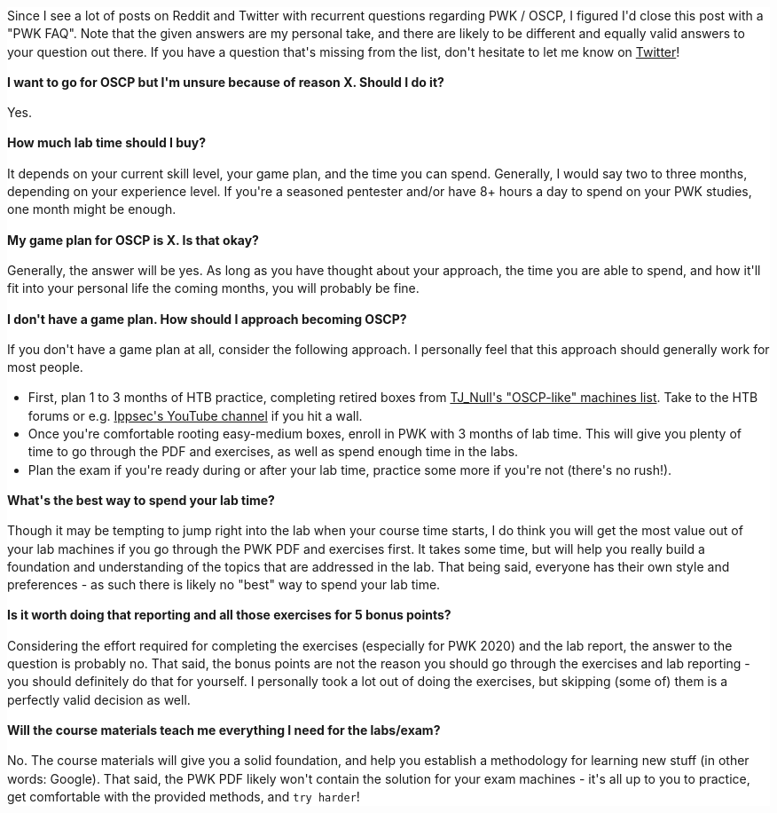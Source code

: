 Since I see a lot of posts on Reddit and Twitter with recurrent questions regarding PWK / OSCP, I figured I'd close this post with a "PWK FAQ". Note that the given answers are my personal take, and there are likely to be different and equally valid answers to your question out there. If you have a question that's missing from the list, don't hesitate to let me know on [Twitter](https://twitter.com/chvancooten)!

**I want to go for OSCP but I'm unsure because of reason X. Should I do it?**

Yes.

**How much lab time should I buy?**

It depends on your current skill level, your game plan, and the time you can spend. Generally, I would say two to three months, depending on your experience level. If you're a seasoned pentester and/or have 8+ hours a day to spend on your PWK studies, one month might be enough.

**My game plan for OSCP is X. Is that okay?**

Generally, the answer will be yes. As long as you have thought about your approach, the time you are able to spend, and how it'll fit into your personal life the coming months, you will probably be fine.

**I don't have a game plan. How should I approach becoming OSCP?**

If you don't have a game plan at all, consider the following approach. I personally feel that this approach should generally work for most people. 

- First, plan 1 to 3 months of HTB practice, completing retired boxes from [TJ_Null's "OSCP-like" machines list](https://docs.google.com/spreadsheets/d/1dwSMIAPIam0PuRBkCiDI88pU3yzrqqHkDtBngUHNCw8/edit#gid=1839402159). Take to the HTB forums or e.g. [Ippsec's YouTube channel](https://www.youtube.com/channel/UCa6eh7gCkpPo5XXUDfygQQA) if you hit a wall. 
- Once you're comfortable rooting easy-medium boxes, enroll in PWK with 3 months of lab time. This will give you plenty of time to go through the PDF and exercises, as well as spend enough time in the labs. 
- Plan the exam if you're ready during or after your lab time, practice some more if you're not (there's no rush!). 

**What's the best way to spend your lab time?**

Though it may be tempting to jump right into the lab when your course time starts, I do think you will get the most value out of your lab machines if you go through the PWK PDF and exercises first. It takes some time, but will help you really build a foundation and understanding of the topics that are addressed in the lab. That being said, everyone has their own style and preferences - as such there is likely no "best" way to spend your lab time.

**Is it worth doing that reporting and all those exercises for 5 bonus points?**

Considering the effort required for completing the exercises (especially for PWK 2020) and the lab report, the answer to the question is probably no. That said, the bonus points are not the reason you should go through the exercises and lab reporting - you should definitely do that for yourself. I personally took a lot out of doing the exercises, but skipping (some of) them is a perfectly valid decision as well. 

**Will the course materials teach me everything I need for the labs/exam?**

No. The course materials will give you a solid foundation, and help you establish a methodology for learning new stuff (in other words: Google). That said, the PWK PDF likely won't contain the solution for your exam machines - it's all up to you to practice, get comfortable with the provided methods, and `try harder`!
